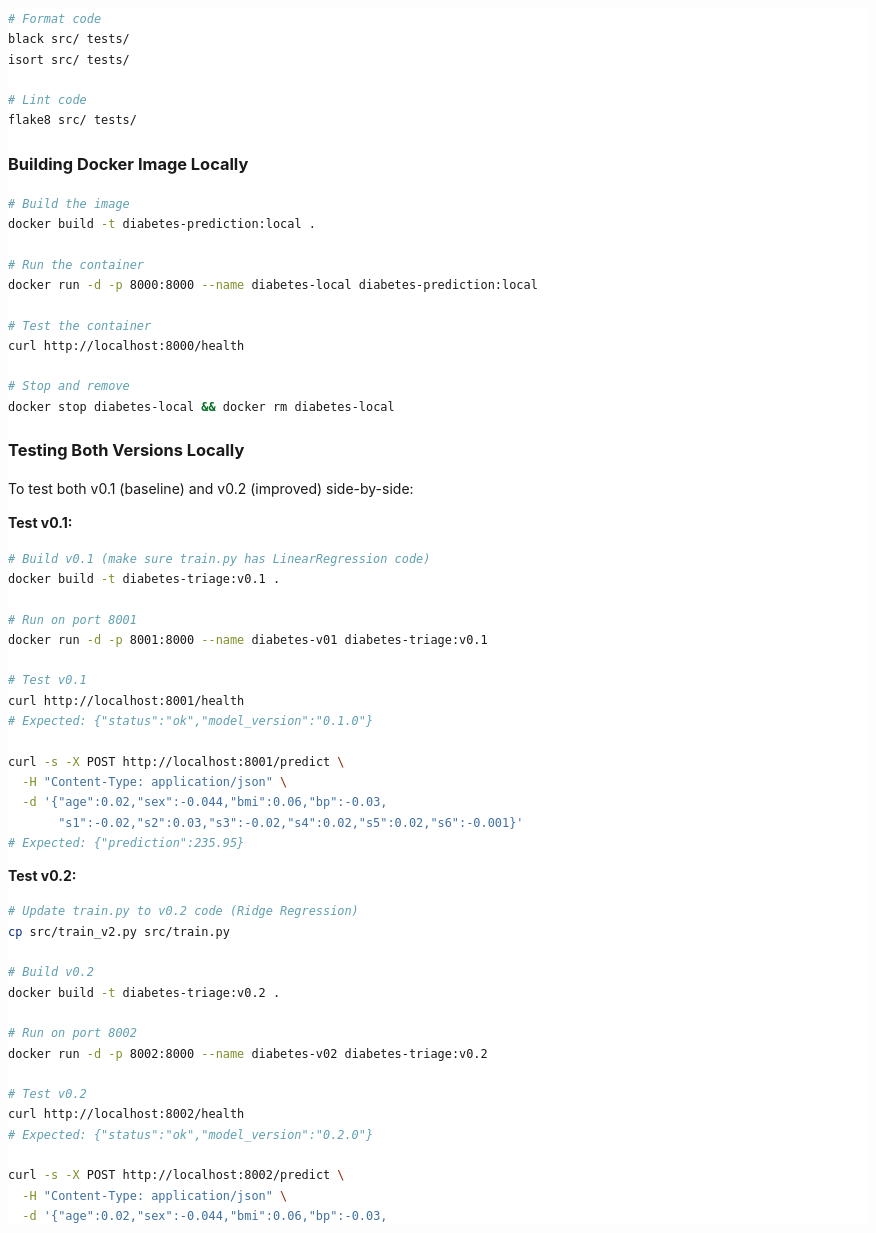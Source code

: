 ```bash
# Format code
black src/ tests/
isort src/ tests/

# Lint code
flake8 src/ tests/
```

### Building Docker Image Locally

```bash
# Build the image
docker build -t diabetes-prediction:local .

# Run the container
docker run -d -p 8000:8000 --name diabetes-local diabetes-prediction:local

# Test the container
curl http://localhost:8000/health

# Stop and remove
docker stop diabetes-local && docker rm diabetes-local
```

### Testing Both Versions Locally

To test both v0.1 (baseline) and v0.2 (improved) side-by-side:

**Test v0.1:**
```bash
# Build v0.1 (make sure train.py has LinearRegression code)
docker build -t diabetes-triage:v0.1 .

# Run on port 8001
docker run -d -p 8001:8000 --name diabetes-v01 diabetes-triage:v0.1

# Test v0.1
curl http://localhost:8001/health
# Expected: {"status":"ok","model_version":"0.1.0"}

curl -s -X POST http://localhost:8001/predict \
  -H "Content-Type: application/json" \
  -d '{"age":0.02,"sex":-0.044,"bmi":0.06,"bp":-0.03,
       "s1":-0.02,"s2":0.03,"s3":-0.02,"s4":0.02,"s5":0.02,"s6":-0.001}'
# Expected: {"prediction":235.95}
```

**Test v0.2:**
```bash
# Update train.py to v0.2 code (Ridge Regression)
cp src/train_v2.py src/train.py

# Build v0.2
docker build -t diabetes-triage:v0.2 .

# Run on port 8002
docker run -d -p 8002:8000 --name diabetes-v02 diabetes-triage:v0.2

# Test v0.2
curl http://localhost:8002/health
# Expected: {"status":"ok","model_version":"0.2.0"}

curl -s -X POST http://localhost:8002/predict \
  -H "Content-Type: application/json" \
  -d '{"age":0.02,"sex":-0.044,"bmi":0.06,"bp":-0.03,
```